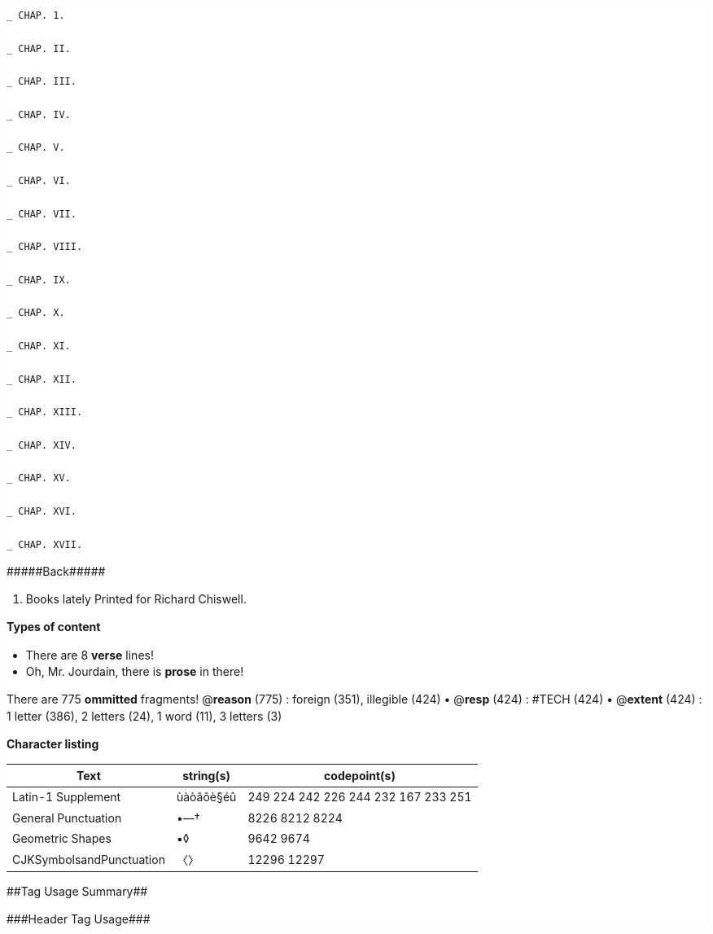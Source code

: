     _ CHAP. 1.

    _ CHAP. II.

    _ CHAP. III.

    _ CHAP. IV.

    _ CHAP. V.

    _ CHAP. VI.

    _ CHAP. VII.

    _ CHAP. VIII.

    _ CHAP. IX.

    _ CHAP. X.

    _ CHAP. XI.

    _ CHAP. XII.

    _ CHAP. XIII.

    _ CHAP. XIV.

    _ CHAP. XV.

    _ CHAP. XVI.

    _ CHAP. XVII.

#####Back#####

1. Books lately Printed for Richard Chiswell.

**Types of content**

  * There are 8 **verse** lines!
  * Oh, Mr. Jourdain, there is **prose** in there!

There are 775 **ommitted** fragments! 
 @__reason__ (775) : foreign (351), illegible (424)  •  @__resp__ (424) : #TECH (424)  •  @__extent__ (424) : 1 letter (386), 2 letters (24), 1 word (11), 3 letters (3)

**Character listing**


|Text|string(s)|codepoint(s)|
|---|---|---|
|Latin-1 Supplement|ùàòâôè§éû|249 224 242 226 244 232 167 233 251|
|General Punctuation|•—†|8226 8212 8224|
|Geometric Shapes|▪◊|9642 9674|
|CJKSymbolsandPunctuation|〈〉|12296 12297|

##Tag Usage Summary##

###Header Tag Usage###
